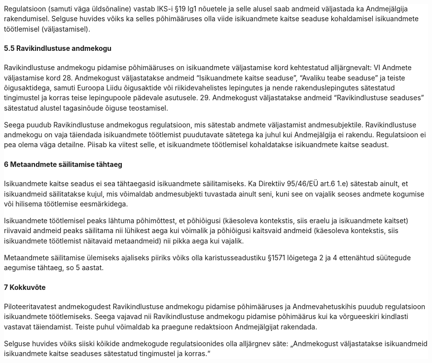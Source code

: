 Regulatsioon (samuti väga üldsõnaline) vastab IKS-i §19 lg1  nõuetele ja selle alusel saab andmeid väljastada ka Andmejälgija rakendumisel. Selguse huvides võiks ka selles põhimääruses olla viide isikuandmete kaitse seaduse kohaldamisel isikuandmete töötlemisel (väljastamisel).

#### 5.5	Ravikindlustuse andmekogu

Ravikindlustuse andmekogu pidamise põhimääruses on isikuandmete väljastamise kord kehtestatud alljärgnevalt:
VI Andmete väljastamise kord 
28. Andmekogust väljastatakse andmeid “Isikuandmete kaitse seaduse”, “Avaliku teabe seaduse” ja teiste õigusaktidega, samuti Euroopa Liidu õigusaktide või riikidevahelistes lepingutes ja nende rakenduslepingutes sätestatud tingimustel ja korras teise lepingupoole pädevale asutusele. 
29. Andmekogust väljastatakse andmeid “Ravikindlustuse seaduses” sätestatud alustel tagasinõude õiguse teostamisel.

Seega puudub Ravikindlustuse andmekogus regulatsioon, mis sätestab andmete väljastamist andmesubjektile. 
Ravikindlustuse andmekogu on vaja täiendada isikuandmete töötlemist puudutavate sätetega ka juhul kui Andmejälgija ei rakendu. Regulatsioon ei pea olema väga detailne. Piisab ka viitest selle, et isikuandmete töötlemisel kohaldatakse isikuandmete kaitse seadust.

#### 6	Metaandmete säilitamise tähtaeg
 Isikuandmete kaitse seadus ei sea tähtaegasid isikuandmete säilitamiseks. Ka Direktiiv 95/46/EÜ art.6 1.e) sätestab ainult, et isikuandmeid säilitatakse kujul, mis võimaldab andmesubjekti tuvastada ainult seni, kuni see on vajalik seoses andmete kogumise või hilisema töötlemise eesmärkidega.

Isikuandmete töötlemisel peaks lähtuma põhimõttest, et põhiõigusi (käesoleva kontekstis, siis eraelu ja isikuandmete kaitset) riivavaid andmeid peaks säilitama nii lühikest aega kui võimalik ja põhiõigusi kaitsvaid andmeid (käesoleva kontekstis, siis isikuandmete töötlemist näitavaid metaandmeid) nii pikka aega kui vajalik.

Metaandmete säilitamise ülemiseks ajaliseks piiriks võiks olla karistusseadustiku §1571 lõigetega 2 ja 4 ettenähtud süütegude aegumise tähtaeg, so 5 aastat.

#### 7	Kokkuvõte

Piloteeritavatest andmekogudest Ravikindlustuse andmekogu pidamise põhimääruses ja Andmevahetuskihis puudub regulatsioon isikuandmete töötlemiseks. Seega vajavad nii Ravikindlustuse andmekogu pidamise põhimäärus kui ka võrgueeskiri kindlasti vastavat täiendamist. Teiste puhul võimaldab ka praegune redaktsioon Andmejälgijat rakendada.

Selguse huvides võiks siiski kõikide andmekogude regulatsioonides olla alljärgnev säte:
„Andmekogust väljastatakse isikuandmeid isikuandmete kaitse seaduses sätestatud tingimustel ja korras.“
